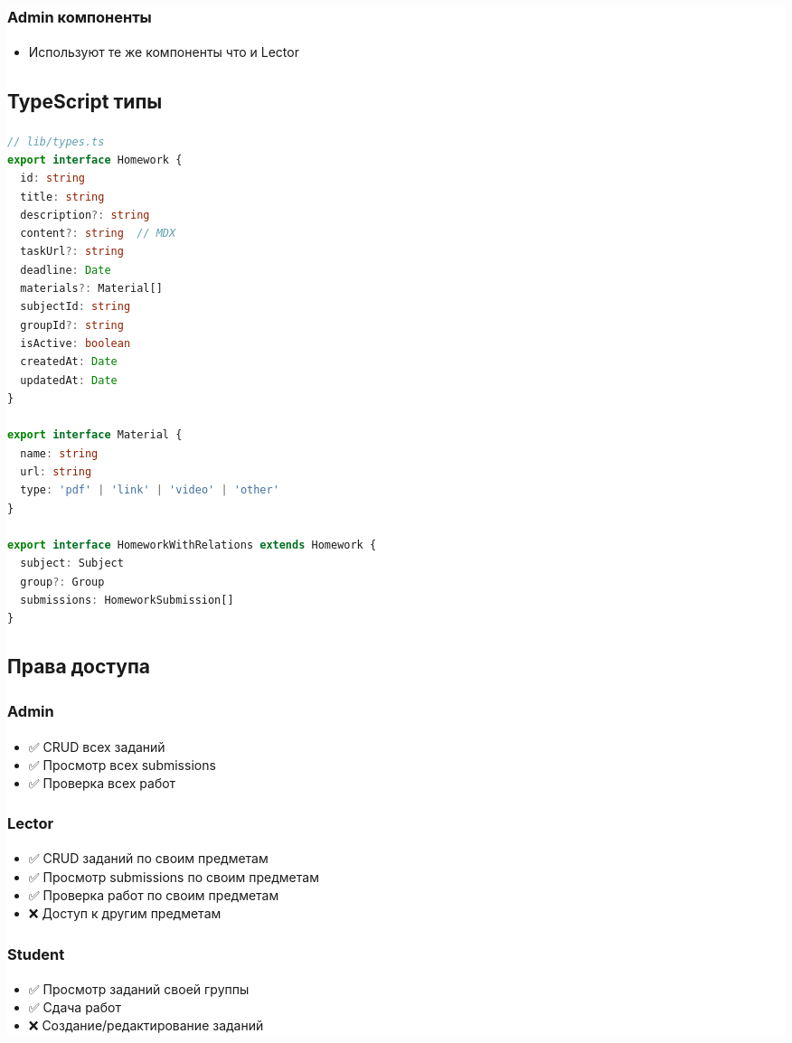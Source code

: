 ### Admin компоненты
- Используют те же компоненты что и Lector

## TypeScript типы

```typescript
// lib/types.ts
export interface Homework {
  id: string
  title: string
  description?: string
  content?: string  // MDX
  taskUrl?: string
  deadline: Date
  materials?: Material[]
  subjectId: string
  groupId?: string
  isActive: boolean
  createdAt: Date
  updatedAt: Date
}

export interface Material {
  name: string
  url: string
  type: 'pdf' | 'link' | 'video' | 'other'
}

export interface HomeworkWithRelations extends Homework {
  subject: Subject
  group?: Group
  submissions: HomeworkSubmission[]
}
```

## Права доступа

### Admin
- ✅ CRUD всех заданий
- ✅ Просмотр всех submissions
- ✅ Проверка всех работ

### Lector
- ✅ CRUD заданий по своим предметам
- ✅ Просмотр submissions по своим предметам
- ✅ Проверка работ по своим предметам
- ❌ Доступ к другим предметам

### Student
- ✅ Просмотр заданий своей группы
- ✅ Сдача работ
- ❌ Создание/редактирование заданий
